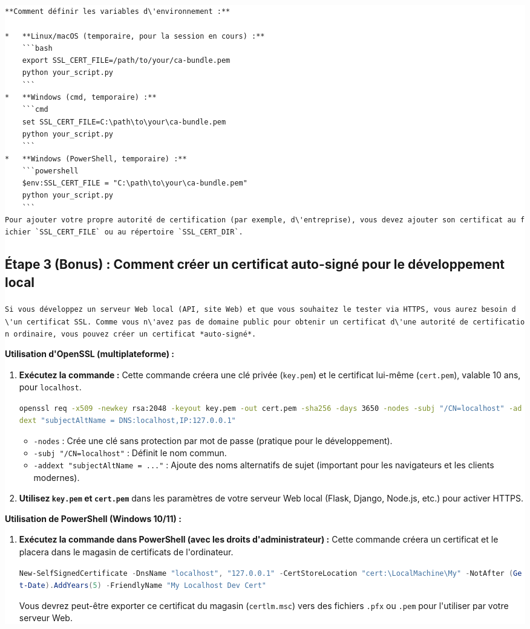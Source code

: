     **Comment définir les variables d\'environnement :**

    *   **Linux/macOS (temporaire, pour la session en cours) :**
        ```bash
        export SSL_CERT_FILE=/path/to/your/ca-bundle.pem
        python your_script.py
        ```
    *   **Windows (cmd, temporaire) :**
        ```cmd
        set SSL_CERT_FILE=C:\path\to\your\ca-bundle.pem
        python your_script.py
        ```
    *   **Windows (PowerShell, temporaire) :**
        ```powershell
        $env:SSL_CERT_FILE = "C:\path\to\your\ca-bundle.pem"
        python your_script.py
        ```
    Pour ajouter votre propre autorité de certification (par exemple, d\'entreprise), vous devez ajouter son certificat au fichier `SSL_CERT_FILE` ou au répertoire `SSL_CERT_DIR`.

## Étape 3 (Bonus) : Comment créer un certificat auto-signé pour le développement local

    Si vous développez un serveur Web local (API, site Web) et que vous souhaitez le tester via HTTPS, vous aurez besoin d\'un certificat SSL. Comme vous n\'avez pas de domaine public pour obtenir un certificat d\'une autorité de certification ordinaire, vous pouvez créer un certificat *auto-signé*.

**Utilisation d\'OpenSSL (multiplateforme) :**

1.  **Exécutez la commande :** Cette commande créera une clé privée (`key.pem`) et le certificat lui-même (`cert.pem`), valable 10 ans, pour `localhost`.

    ```bash
    openssl req -x509 -newkey rsa:2048 -keyout key.pem -out cert.pem -sha256 -days 3650 -nodes -subj "/CN=localhost" -addext "subjectAltName = DNS:localhost,IP:127.0.0.1"
    ```
    *   `-nodes` : Crée une clé sans protection par mot de passe (pratique pour le développement).
    *   `-subj "/CN=localhost"` : Définit le nom commun.
    *   `-addext "subjectAltName = ..."` : Ajoute des noms alternatifs de sujet (important pour les navigateurs et les clients modernes).

2.  **Utilisez `key.pem` et `cert.pem`** dans les paramètres de votre serveur Web local (Flask, Django, Node.js, etc.) pour activer HTTPS.

**Utilisation de PowerShell (Windows 10/11) :**

1.  **Exécutez la commande dans PowerShell (avec les droits d\'administrateur) :** Cette commande créera un certificat et le placera dans le magasin de certificats de l\'ordinateur.

    ```powershell
    New-SelfSignedCertificate -DnsName "localhost", "127.0.0.1" -CertStoreLocation "cert:\LocalMachine\My" -NotAfter (Get-Date).AddYears(5) -FriendlyName "My Localhost Dev Cert"
    ```
    Vous devrez peut-être exporter ce certificat du magasin (`certlm.msc`) vers des fichiers `.pfx` ou `.pem` pour l\'utiliser par votre serveur Web.
